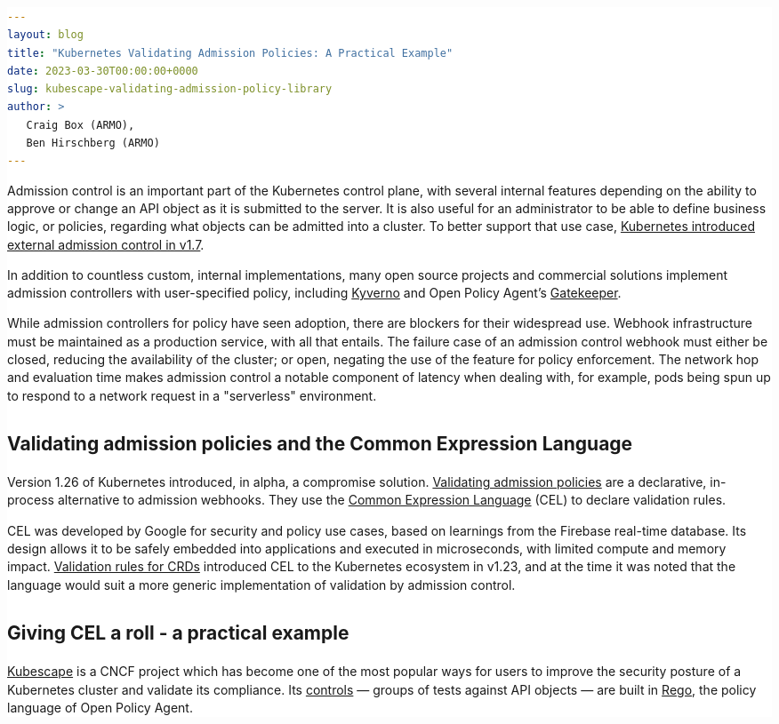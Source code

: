 ```yaml
---
layout: blog
title: "Kubernetes Validating Admission Policies: A Practical Example"
date: 2023-03-30T00:00:00+0000
slug: kubescape-validating-admission-policy-library
author: >
   Craig Box (ARMO),
   Ben Hirschberg (ARMO)
---
```


Admission control is an important part of the Kubernetes control plane, with several internal
features depending on the ability to approve or change an API object as it is submitted to the
server. It is also useful for an administrator to be able to define business logic, or policies,
regarding what objects can be admitted into a cluster. To better support that use case, [Kubernetes
introduced external admission control in
v1.7](/blog/2017/06/kubernetes-1-7-security-hardening-stateful-application-extensibility-updates/).

In addition to countless custom, internal implementations, many open source projects and commercial
solutions implement admission controllers with user-specified policy, including
[Kyverno](https://github.com/kyverno/kyverno) and Open Policy Agent’s
[Gatekeeper](https://github.com/open-policy-agent/gatekeeper).

While admission controllers for policy have seen adoption, there are blockers for their widespread
use. Webhook infrastructure must be maintained as a production service, with all that entails. The
failure case of an admission control webhook must either be closed, reducing the availability of the
cluster; or open, negating the use of the feature for policy enforcement. The network hop and
evaluation time makes admission control a notable component of latency when dealing with, for
example, pods being spun up to respond to a network request in a "serverless" environment.

## Validating admission policies and the Common Expression Language

Version 1.26 of Kubernetes introduced, in alpha, a compromise solution. [Validating admission
policies](/docs/reference/access-authn-authz/validating-admission-policy/) are a declarative,
in-process alternative to admission webhooks. They use the [Common Expression
Language](https://github.com/google/cel-spec) (CEL) to declare validation rules.

CEL was developed by Google for security and policy use cases, based on learnings from the Firebase
real-time database. Its design allows it to be safely embedded into applications and executed in
microseconds, with limited compute and memory impact. [Validation rules for
CRDs](/docs/tasks/extend-kubernetes/custom-resources/custom-resource-definitions/#validation-rules)
introduced CEL to the Kubernetes ecosystem in v1.23, and at the time it was noted that the language
would suit a more generic implementation of validation by admission control.

## Giving CEL a roll - a practical example

[Kubescape](https://github.com/kubescape/kubescape) is a CNCF project which has become one of the
most popular ways for users to improve the security posture of a Kubernetes cluster and validate its
compliance. Its [controls](https://github.com/kubescape/regolibrary) — groups of tests against API
objects — are built in [Rego](https://www.openpolicyagent.org/docs/latest/policy-language/), the
policy language of Open Policy Agent.

